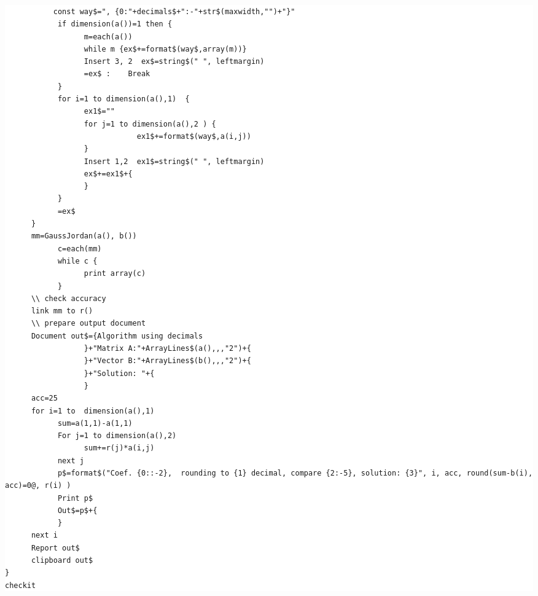 ```M2000 Interpreter
           const way$=", {0:"+decimals$+":-"+str$(maxwidth,"")+"}"
            if dimension(a())=1 then {
                  m=each(a())
                  while m {ex$+=format$(way$,array(m))}
                  Insert 3, 2  ex$=string$(" ", leftmargin)
                  =ex$ :    Break
            } 
            for i=1 to dimension(a(),1)  {
                  ex1$=""
                  for j=1 to dimension(a(),2 ) {
                              ex1$+=format$(way$,a(i,j))
                  }
                  Insert 1,2  ex1$=string$(" ", leftmargin)
                  ex$+=ex1$+{
                  }
            }
            =ex$
      }
      mm=GaussJordan(a(), b())
            c=each(mm)
            while c {
                  print array(c)
            }
      \\ check accuracy
      link mm to r()
      \\ prepare output document
      Document out$={Algorithm using decimals
                  }+"Matrix A:"+ArrayLines$(a(),,,"2")+{
                  }+"Vector B:"+ArrayLines$(b(),,,"2")+{
                  }+"Solution: "+{
                  }
      acc=25
      for i=1 to  dimension(a(),1)
            sum=a(1,1)-a(1,1)
            For j=1 to dimension(a(),2)
                  sum+=r(j)*a(i,j)
            next j
            p$=format$("Coef. {0::-2},  rounding to {1} decimal, compare {2:-5}, solution: {3}", i, acc, round(sum-b(i),acc)=0@, r(i) )
            Print p$
            Out$=p$+{
            }
      next i
      Report out$
      clipboard out$
}
checkit

```


